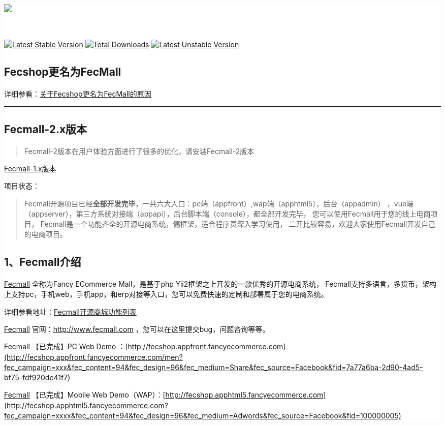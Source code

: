 <p>
  <a href="http://fecshop.appfront.fancyecommerce.com/">
    <img src="http://www.fecmall.com/images/logo.png">
  </a>
</p>
<br/>




[![Latest Stable Version](https://poser.pugx.org/fancyecommerce/fecshop/v/stable)](https://packagist.org/packages/fancyecommerce/fecshop) [![Total Downloads](https://poser.pugx.org/fancyecommerce/fecshop/downloads)](https://packagist.org/packages/fancyecommerce/fecshop) [![Latest Unstable Version](https://poser.pugx.org/fancyecommerce/fecshop/v/unstable)](https://packagist.org/packages/fancyecommerce/fecshop)

Fecshop更名为FecMall
--------------

详细参看：[关于Fecshop更名为FecMall的原因](http://www.fecmall.com/topic/2020)


--------------


Fecmall-2.x版本
--------------

>Fecmall-2版本在用户体验方面进行了很多的优化，请安装Fecmall-2版本


[Fecmall-1.x版本](README-1.X.MD)


项目状态：


> Fecmall开源项目已经**全部开发完毕**，一共六大入口：pc端（appfront）,wap端（apphtml5），后台（appadmin）
> ，vue端（appserver），第三方系统对接端（appapi），后台脚本端（console），都全部开发完毕，
> 您可以使用Fecmall用于您的线上电商项目，
> Fecmall是一个功能齐全的开源电商系统，偏框架，适合程序员深入学习使用，
> 二开比较容易，欢迎大家使用Fecmall开发自己的电商项目。



1、Fecmall介绍
------------


[Fecmall](http://www.fecmall.com) 全称为Fancy ECommerce Mall，是基于php Yii2框架之上开发的一款优秀的开源电商系统，
Fecmall支持多语言，多货币，架构上支持pc，手机web，手机app，和erp对接等入口，您可以免费快速的定制和部署属于您的电商系统。

详细参看地址：[Fecmall开源商城功能列表](http://www.fecmall.com/fecmall)

[Fecmall](http://www.fecmall.com) 官网：http://www.fecmall.com ，您可以在这里提交bug，问题咨询等等。

[Fecmall](http://www.fecmall.com) 【已完成】PC Web Demo ：[http://fecshop.appfront.fancyecommerce.com](http://fecshop.appfront.fancyecommerce.com/men?fec_campaign=xxx&fec_content=94&fec_design=96&fec_medium=Share&fec_source=Facebook&fid=7a77a6ba-2d90-4ad5-bf75-fdf920de41f7)

[Fecmall](http://www.fecmall.com) 【已完成】Mobile Web Demo（WAP）：[http://fecshop.apphtml5.fancyecommerce.com](http://fecshop.apphtml5.fancyecommerce.com?fec_campaign=xxxx&fec_content=94&fec_design=96&fec_medium=Adwords&fec_source=Facebook&fid=100000005)
